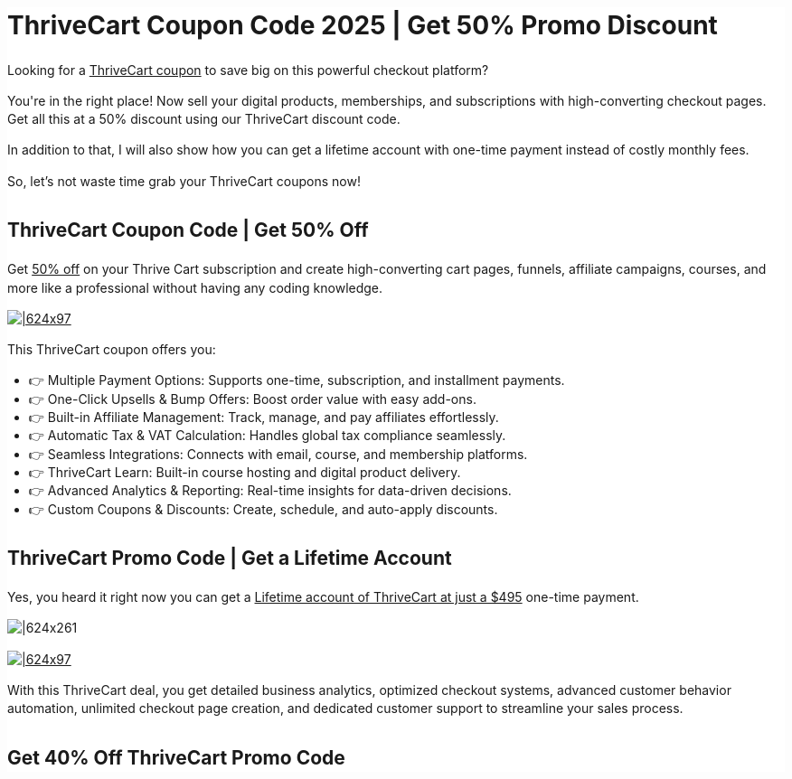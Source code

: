 # ThriveCart Coupon Code 2025 | Get 50% Promo Discount

Looking for a [ThriveCart coupon](https://bloggervoice--checkout.thrivecart.com/thrivecart-standard-account/) to save big on this powerful checkout platform?

You're in the right place! Now sell your digital products, memberships, and subscriptions with high-converting checkout pages. Get all this at a 50% discount using our ThriveCart discount code.

In addition to that, I will also show how you can get a lifetime account with one-time payment instead of costly monthly fees.

So, let’s not waste time grab your ThriveCart coupons now!

## ThriveCart Coupon Code | Get 50% Off

Get [50% off](https://bloggervoice--checkout.thrivecart.com/thrivecart-standard-account/) on your Thrive Cart subscription and create high-converting cart pages, funnels, affiliate campaigns, courses, and more like a professional without having any coding knowledge.

[![|624x97](https://lh7-rt.googleusercontent.com/docsz/AD_4nXcXc8ArCnQS5-a84DCDDomUgA1CkiXsJDi9E2-LD4wQqU6p5S7MyvNQbqvJTAcIptl0itCUWXxyeh6G4gifb_F_QzUHsb_fN6rUwxVN9mm4Xfd1ZGirKiLppu4fLvSQwSNrTSsuHw?key=ZmiHUaxDUHxyJoVYYtIsJirv)](https://bloggervoice--checkout.thrivecart.com/thrivecart-standard-account/)

This ThriveCart coupon offers you:

* 👉 Multiple Payment Options: Supports one-time, subscription, and installment payments.
* 👉 One-Click Upsells & Bump Offers: Boost order value with easy add-ons.
* 👉 Built-in Affiliate Management: Track, manage, and pay affiliates effortlessly.
* 👉 Automatic Tax & VAT Calculation: Handles global tax compliance seamlessly.
* 👉 Seamless Integrations: Connects with email, course, and membership platforms.
* 👉 ThriveCart Learn: Built-in course hosting and digital product delivery.
* 👉 Advanced Analytics & Reporting: Real-time insights for data-driven decisions.
* 👉 Custom Coupons & Discounts: Create, schedule, and auto-apply discounts.

## ThriveCart Promo Code | Get a Lifetime Account

Yes, you heard it right now you can get a [Lifetime account of ThriveCart at just a $495](https://bloggervoice--checkout.thrivecart.com/thrivecart-standard-account/) one-time payment.

![|624x261](https://lh7-rt.googleusercontent.com/docsz/AD_4nXfy8XBdWq90p7Lt16dIaa6zSEhnDooxa5x_1hElxUjFOGwzHiiYy0pKhWsekC6mP8jgLeadyFDbkQzhBuu5jgQe-9Sb72nM-mQ0-w8R02dURl5F2hLnIG1lP4G3htrv7MxiooDdiw?key=ZmiHUaxDUHxyJoVYYtIsJirv)

[![|624x97](https://lh7-rt.googleusercontent.com/docsz/AD_4nXfVSKblaVe4AESZydeQSovdYGCjGerVRE3IeiT7HyVCiCxo19ZglJyNWIbbceGw8E-Nnn9vmu968jiO4eU2k3WJKF4Pqy7G6psxocykEB-ydUt95dQxdvS5ZFyyN1pXJnyb0TXN1g?key=ZmiHUaxDUHxyJoVYYtIsJirv)](https://bloggervoice--checkout.thrivecart.com/thrivecart-standard-account/)

With this ThriveCart deal, you get detailed business analytics, optimized checkout systems, advanced customer behavior automation, unlimited checkout page creation, and dedicated customer support to streamline your sales process.

## Get 40% Off ThriveCart Promo Code
